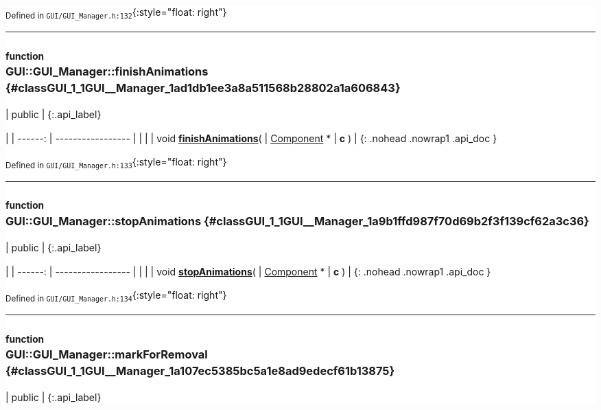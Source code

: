 



<sub>Defined in `GUI/GUI_Manager.h:132`</sub>{:style="float: right"}

-------------------------------------------------------------------

### <small>function</small><br/> GUI::GUI_Manager::finishAnimations {#classGUI_1_1GUI__Manager_1ad1db1ee3a8a511568b28802a1a606843}

| public |
{:.api_label}

|
| ------: | ----------------- |
|  |
| void **[finishAnimations](#classGUI_1_1GUI%5F%5FManager_1ad1db1ee3a8a511568b28802a1a606843)**( |  [Component](classGUI_1_1Component) * | **c** ) |
{: .nohead .nowrap1 .api_doc }





<sub>Defined in `GUI/GUI_Manager.h:133`</sub>{:style="float: right"}

-------------------------------------------------------------------

### <small>function</small><br/> GUI::GUI_Manager::stopAnimations {#classGUI_1_1GUI__Manager_1a9b1ffd987f70d69b2f3f139cf62a3c36}

| public |
{:.api_label}

|
| ------: | ----------------- |
|  |
| void **[stopAnimations](#classGUI_1_1GUI%5F%5FManager_1a9b1ffd987f70d69b2f3f139cf62a3c36)**( |  [Component](classGUI_1_1Component) * | **c** ) |
{: .nohead .nowrap1 .api_doc }





<sub>Defined in `GUI/GUI_Manager.h:134`</sub>{:style="float: right"}

-------------------------------------------------------------------

### <small>function</small><br/> GUI::GUI_Manager::markForRemoval {#classGUI_1_1GUI__Manager_1a107ec5385bc5a1e8ad9edecf61b13875}

| public |
{:.api_label}
